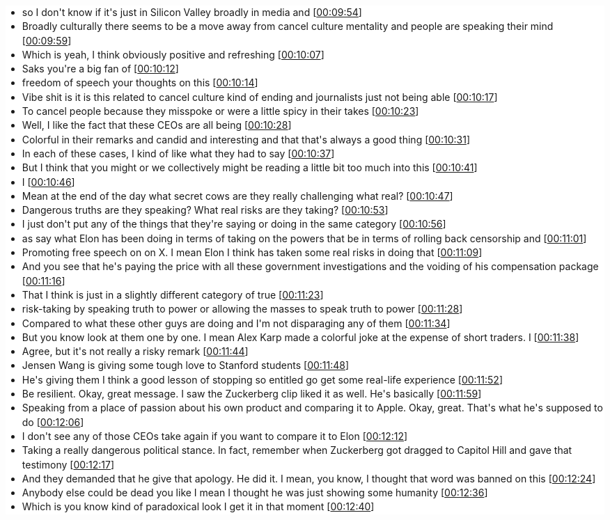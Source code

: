 *  so I don't know if it's just in Silicon Valley broadly in media and [[00:09:54](https://www.youtube.com/watch?v=uMajFsCkzxY&t=594.74s)]
*  Broadly culturally there seems to be a move away from cancel culture mentality and people are speaking their mind [[00:09:59](https://www.youtube.com/watch?v=uMajFsCkzxY&t=599.86s)]
*  Which is yeah, I think obviously positive and refreshing [[00:10:07](https://www.youtube.com/watch?v=uMajFsCkzxY&t=607.9000000000001s)]
*  Saks you're a big fan of [[00:10:12](https://www.youtube.com/watch?v=uMajFsCkzxY&t=612.22s)]
*  freedom of speech your thoughts on this [[00:10:14](https://www.youtube.com/watch?v=uMajFsCkzxY&t=614.5s)]
*  Vibe shit is it is this related to cancel culture kind of ending and journalists just not being able [[00:10:17](https://www.youtube.com/watch?v=uMajFsCkzxY&t=617.2199999999999s)]
*  To cancel people because they misspoke or were a little spicy in their takes [[00:10:23](https://www.youtube.com/watch?v=uMajFsCkzxY&t=623.1s)]
*  Well, I like the fact that these CEOs are all being [[00:10:28](https://www.youtube.com/watch?v=uMajFsCkzxY&t=628.1s)]
*  Colorful in their remarks and candid and interesting and that that's always a good thing [[00:10:31](https://www.youtube.com/watch?v=uMajFsCkzxY&t=631.98s)]
*  In each of these cases, I kind of like what they had to say [[00:10:37](https://www.youtube.com/watch?v=uMajFsCkzxY&t=637.18s)]
*  But I think that you might or we collectively might be reading a little bit too much into this [[00:10:41](https://www.youtube.com/watch?v=uMajFsCkzxY&t=641.1s)]
*  I [[00:10:46](https://www.youtube.com/watch?v=uMajFsCkzxY&t=646.6999999999999s)]
*  Mean at the end of the day what secret cows are they really challenging what real? [[00:10:47](https://www.youtube.com/watch?v=uMajFsCkzxY&t=647.62s)]
*  Dangerous truths are they speaking? What real risks are they taking? [[00:10:53](https://www.youtube.com/watch?v=uMajFsCkzxY&t=653.9s)]
*  I just don't put any of the things that they're saying or doing in the same category [[00:10:56](https://www.youtube.com/watch?v=uMajFsCkzxY&t=656.88s)]
*  as say what Elon has been doing in terms of taking on the powers that be in terms of rolling back censorship and [[00:11:01](https://www.youtube.com/watch?v=uMajFsCkzxY&t=661.9s)]
*  Promoting free speech on on X. I mean Elon I think has taken some real risks in doing that [[00:11:09](https://www.youtube.com/watch?v=uMajFsCkzxY&t=669.9s)]
*  And you see that he's paying the price with all these government investigations and the voiding of his compensation package [[00:11:16](https://www.youtube.com/watch?v=uMajFsCkzxY&t=676.3s)]
*  That I think is just in a slightly different category of true [[00:11:23](https://www.youtube.com/watch?v=uMajFsCkzxY&t=683.8599999999999s)]
*  risk-taking by speaking truth to power or allowing the masses to speak truth to power [[00:11:28](https://www.youtube.com/watch?v=uMajFsCkzxY&t=688.5799999999999s)]
*  Compared to what these other guys are doing and I'm not disparaging any of them [[00:11:34](https://www.youtube.com/watch?v=uMajFsCkzxY&t=694.78s)]
*  But you know look at them one by one. I mean Alex Karp made a colorful joke at the expense of short traders. I [[00:11:38](https://www.youtube.com/watch?v=uMajFsCkzxY&t=698.0799999999999s)]
*  Agree, but it's not really a risky remark [[00:11:44](https://www.youtube.com/watch?v=uMajFsCkzxY&t=704.58s)]
*  Jensen Wang is giving some tough love to Stanford students [[00:11:48](https://www.youtube.com/watch?v=uMajFsCkzxY&t=708.0200000000001s)]
*  He's giving them I think a good lesson of stopping so entitled go get some real-life experience [[00:11:52](https://www.youtube.com/watch?v=uMajFsCkzxY&t=712.46s)]
*  Be resilient. Okay, great message. I saw the Zuckerberg clip liked it as well. He's basically [[00:11:59](https://www.youtube.com/watch?v=uMajFsCkzxY&t=719.5400000000001s)]
*  Speaking from a place of passion about his own product and comparing it to Apple. Okay, great. That's what he's supposed to do [[00:12:06](https://www.youtube.com/watch?v=uMajFsCkzxY&t=726.0600000000001s)]
*  I don't see any of those CEOs take again if you want to compare it to Elon [[00:12:12](https://www.youtube.com/watch?v=uMajFsCkzxY&t=732.28s)]
*  Taking a really dangerous political stance. In fact, remember when Zuckerberg got dragged to Capitol Hill and gave that testimony [[00:12:17](https://www.youtube.com/watch?v=uMajFsCkzxY&t=737.36s)]
*  And they demanded that he give that apology. He did it. I mean, you know, I thought that word was banned on this [[00:12:24](https://www.youtube.com/watch?v=uMajFsCkzxY&t=744.8s)]
*  Anybody else could be dead you like I mean I thought he was just showing some humanity [[00:12:36](https://www.youtube.com/watch?v=uMajFsCkzxY&t=756.24s)]
*  Which is you know kind of paradoxical look I get it in that moment [[00:12:40](https://www.youtube.com/watch?v=uMajFsCkzxY&t=760.92s)]